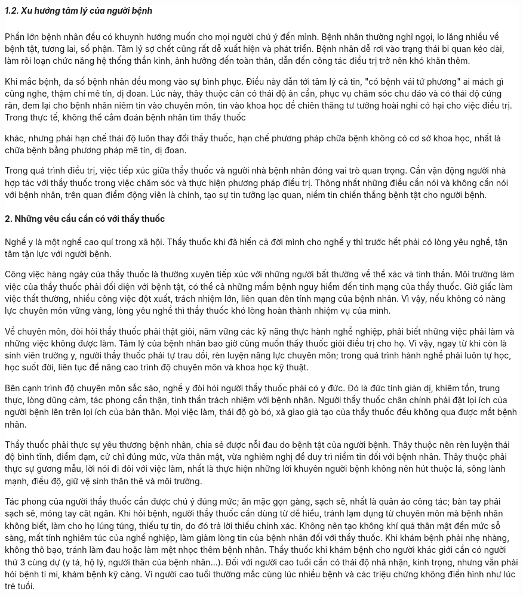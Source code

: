 ##### 1.2. Xu hướng tâm lý của người bệnh

Phần lớn bệnh nhân đều có khuynh hướng muốn cho mọi người chú ý đến mình. Bệnh nhân thường nghĩ ngọi, lo lăng nhiều về bệnh tật, tương lai, số phận. Tâm lý sợ chết cũng rất dễ xuất hiện và phát triển. Bệnh nhân dễ rơi vào trạng thái bi quan kéo dài, làm rõi loạn chức năng hệ thống thần kinh, ảnh hưởng đến toàn thân, dẫn đến công tác điều trị trở nên khó khăn thêm.

Khi mắc bệnh, đa số bệnh nhân đều mong vào sự bình phục. Điều này dẫn tới tâm lý cả tin, "có bệnh vái tứ phương" ai mách gì cũng nghe, thậm chí mê tín, dị đoan. Lúc này, thây thuộc cân có thái độ ân cần, phục vụ chăm sóc chu đáo và có thái độ cứng răn, đem lại cho bệnh nhân niêm tin vào chuyên môn, tin vào khoa học đề chiên thăng tư tưởng hoài nghi có hại cho việc điều trị. Trong thực tế, không thể cắm đoán bệnh nhân tìm thẩy thuốc

khác, nhưng phải hạn chế thái độ luôn thay đổi thầy thuốc, hạn chế phương pháp chữa bệnh không có cơ sở khoa học, nhất là chữa bệnh bằng phương pháp mê tín, dị đoan.

Trong quá trình điều trị, việc tiếp xúc giữa thầy thuốc và người nhà bệnh nhân đóng vai trò quan trọng. Cần vận động người nhà hợp tác với thầy thuốc trong việc chăm sóc và thực hiện phương pháp điều trị. Thông nhất những điều cần nói và không cần nói với bệnh nhân, trên quan điểm động viên là chính, tạo sự tin tưởng lạc quan, niềm tin chiến thắng bệnh tật cho người bệnh.

#### 2. Những vêu cầu cần có với thầy thuốc

Nghề y là một nghề cao quí trong xã hội. Thầy thuốc khi đã hiến cả đời mình cho nghề y thì trước hết phải có lòng yêu nghề, tận tâm tận lực với người bệnh.

Công việc hàng ngày của thầy thuốc là thường xuyên tiếp xúc với những người bất thường về thể xác và tinh thần. Môi trường làm việc của thầy thuốc phải đối diện với bệnh tật, có thể cả những mầm bệnh nguy hiểm đến tính mạng của thầy thuốc. Giờ giấc làm việc thất thường, nhiều công việc đột xuất, trách nhiệm lớn, liên quan đên tính mạng của bệnh nhân. Vì vậy, nếu không có năng lực chuyên môn vững vàng, lòng yêu nghề thì thầy thuốc khó lòng hoàn thành nhiệm vụ của mình.

Về chuyên môn, đòi hỏi thầy thuốc phải thật giỏi, năm vững các kỹ năng thực hành nghề nghiệp, phải biết những việc phải làm và những việc không được làm. Tâm lý của bệnh nhân bao giờ cũng muốn thẩy thuốc giỏi điều trị cho họ. Vì vậy, ngay từ khi còn là sinh viên trường y, người thầy thuốc phải tự trau dồi, rèn luyện năng lực chuyên môn; trong quá trình hành nghề phải luôn tự học, học suốt đời, liên tục để nâng cao trình độ chuyên môn và khoa học kỹ thuật.

Bên cạnh trình độ chuyên môn sắc sảo, nghề y đòi hỏi người thầy thuốc phải có y đức. Đó là đức tính giản dị, khiêm tổn, trung thực, lòng dũng cảm, tác phong cần thận, tinh thần trách nhiệm với bệnh nhân. Người thầy thuốc chân chính phải đặt lọi ích của người bệnh lên trên lọi ích của bản thân. Mọi việc làm, thái độ gò bó, xã giao giả tạo của thẩy thuốc đều không qua được mắt bệnh nhân.

Thầy thuốc phải thực sự yêu thương bệnh nhân, chia sẻ được nỗi đau do bệnh tật của người bệnh. Thây thuộc nên rèn luyện thái độ bình tĩnh, điểm đạm, cử chỉ đúng mức, vừa thân mật, vừa nghiêm nghị để duy trì niềm tin đối với bệnh nhân. Thây thuộc phải thực sự gương mẫu, lời nói đi đôi với việc làm, nhất là thực hiện những lời khuyên người bệnh không nên hút thuộc lá, sông lành mạnh, điều độ, giữ vệ sinh thân thê và môi trường.

Tác phong của người thầy thuốc cần được chú ý đúng mức; ăn mặc gọn gàng, sạch sẽ, nhất là quân áo công tác; bàn tay phải sạch sẽ, móng tay căt ngăn. Khi hỏi bệnh, người thầy thuốc cần dùng từ dễ hiểu, tránh lạm dụng từ chuyên môn mà bệnh nhân không biết, làm cho họ lúng túng, thiếu tự tin, do đó trả lời thiếu chính xác. Không nên tạo không khí quá thân mật đến mức sỗ sàng, mất tính nghiêm túc của nghề nghiệp, làm giảm lòng tin của bệnh nhân đối với thầy thuốc. Khi khám bệnh phải nhẹ nhàng, không thô bạo, tránh làm đau hoặc làm mệt nhọc thêm bệnh nhân. Thầy thuốc khi khám bệnh cho người khác giới cần có người thứ 3 cùng dự (y tá, hộ lý, người thân của bệnh nhân...). Đối với người cao tuổi cần có thái độ nhã nhặn, kính trọng, nhưng vẫn phải hỏi bệnh tỉ mỉ, khám bệnh kỹ càng. Vì người cao tuổi thường mắc cùng lúc nhiều bệnh và các triệu chứng không điển hình như lúc trẻ tuổi.
